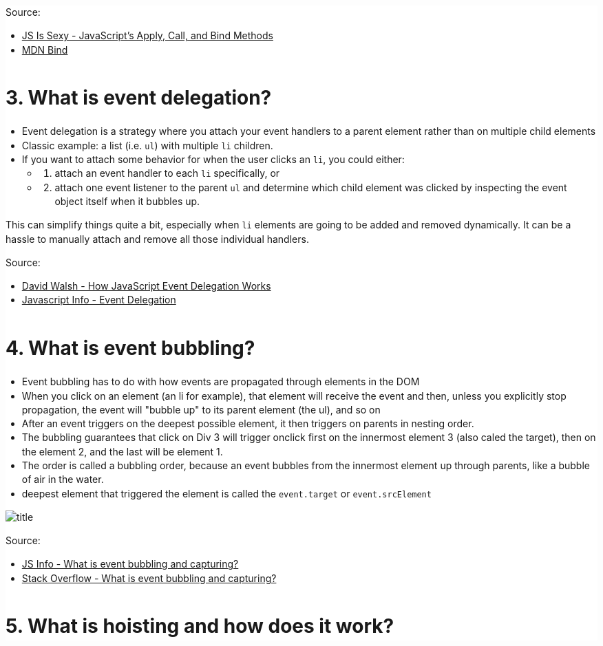 Source:

- [JS Is Sexy - JavaScript’s Apply, Call, and Bind Methods](http://javascriptissexy.com/javascript-apply-call-and-bind-methods-are-essential-for-javascript-professionals/)
- [MDN Bind](https://developer.mozilla.org/en-US/docs/Web/JavaScript/Reference/Global_Objects/Function/bind)




# 3. What is event delegation?


- Event delegation is a strategy where you attach your event handlers to a parent element rather than on multiple child elements
- Classic example: a list (i.e. `ul`) with multiple `li` children.
- If you want to attach some behavior for when the user clicks an `li`, you could  either:
  - 1) attach an event handler to each `li` specifically, or
  - 2) attach one event listener to the parent `ul` and determine which child element was clicked by inspecting the event object itself when it bubbles up.

This can simplify things quite a bit, especially when `li` elements are going to be added and removed dynamically. It can be a hassle to manually attach and remove all those individual handlers.

Source:

- [David Walsh - How JavaScript Event Delegation Works](https://davidwalsh.name/event-delegate)
- [Javascript Info - Event Delegation](http://javascript.info/tutorial/event-delegation)

# **4. What is event bubbling?**


- Event bubbling has to do with how events are propagated through elements in the DOM
- When you click on an element (an li for example), that element will receive the event and then, unless you explicitly stop propagation, the event will "bubble up" to its parent element (the ul), and so on
- After an event triggers on the deepest possible element, it then triggers on parents in nesting order.
- The bubbling guarantees that click on Div 3 will trigger onclick first on the innermost element 3 (also caled the target), then on the element 2, and the last will be element 1.
- The order is called a bubbling order, because an event bubbles from the innermost element up through parents, like a bubble of air in the water.
- deepest element that triggered the element is called the `event.target` or `event.srcElement`

![title](http://javascript.info/files/tutorial/browser/events/event-order-bubbling.gif)


Source:

- [JS Info - What is event bubbling and capturing?](http://javascript.info/tutorial/bubbling-and-capturing)
- [Stack Overflow - What is event bubbling and capturing?](https://stackoverflow.com/questions/4616694/what-is-event-bubbling-and-capturing)

# **5. What is hoisting and how does it work?**
